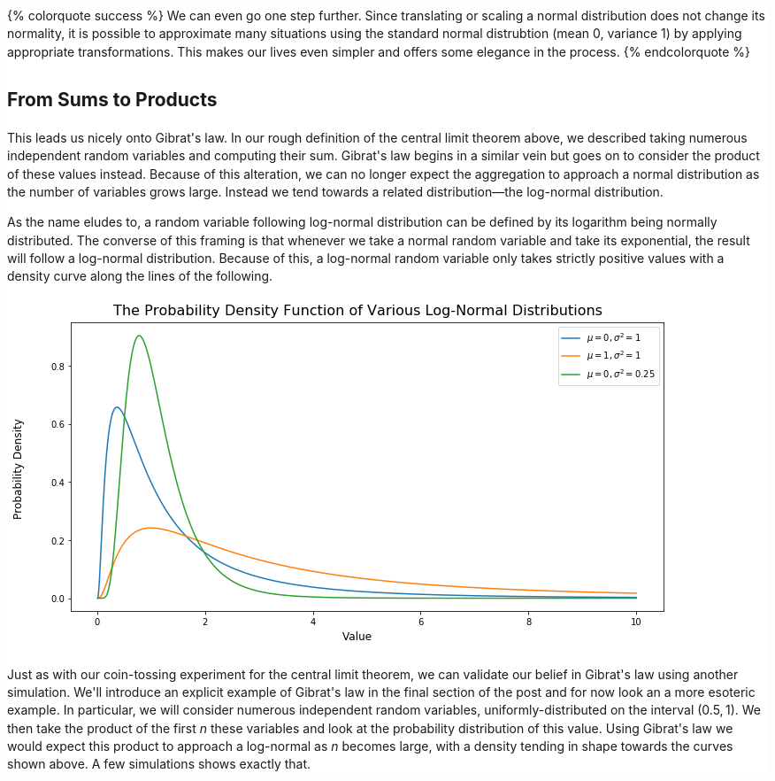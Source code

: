 {% colorquote success %}
We can even go one step further. Since translating or scaling a normal distribution does not change its normality, it is possible to approximate many situations using the standard normal distrubtion (mean 0, variance 1) by applying appropriate transformations. This makes our lives even simpler and offers some elegance in the process.
{% endcolorquote %}


## From Sums to Products

This leads us nicely onto Gibrat's law. In our rough definition of the central limit theorem above, we described taking numerous independent random variables and computing their sum. Gibrat's law begins in a similar vein but goes on to consider the product of these values instead. Because of this alteration, we can no longer expect the aggregation to approach a normal distribution as the number of variables grows large. Instead we tend towards a related distribution—the log-normal distribution.

As the name eludes to, a random variable following log-normal distribution can be defined by its logarithm being normally distributed. The converse of this framing is that whenever we take a normal random variable and take its exponential, the result will follow a log-normal distribution. Because of this, a log-normal random variable only takes strictly positive values with a density curve along the lines of the following.





![](/images/gibrats-law/gibrats-law_34_0.png)


Just as with our coin-tossing experiment for the central limit theorem, we can validate our belief in Gibrat's law using another simulation. We'll introduce an explicit example of Gibrat's law in the final section of the post and for now look an a more esoteric example. In particular, we will consider numerous independent random variables, uniformly-distributed on the interval $(0.5, 1)$. We then take the product of the first $n$ these variables and look at the probability distribution of this value. Using Gibrat's law we would expect this product to approach a log-normal as $n$ becomes large, with a density tending in shape towards the curves shown above. A few simulations shows exactly that.
